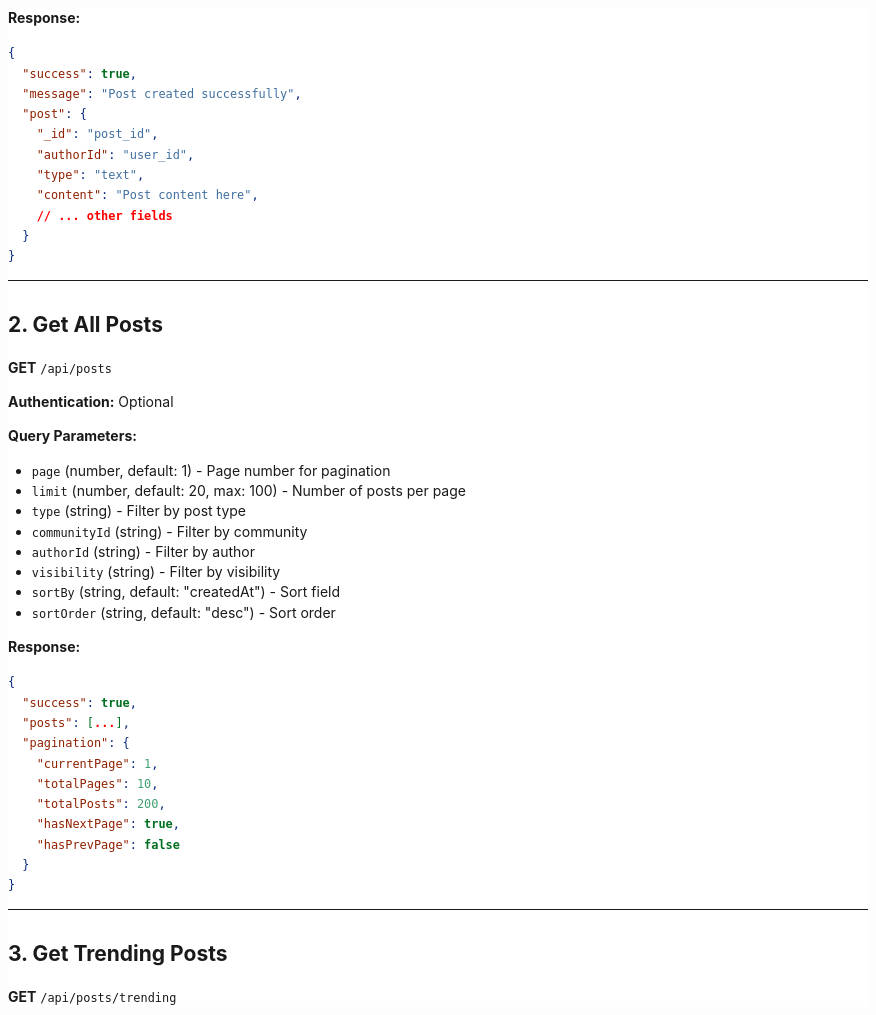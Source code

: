 **Response:**
```json
{
  "success": true,
  "message": "Post created successfully",
  "post": {
    "_id": "post_id",
    "authorId": "user_id",
    "type": "text",
    "content": "Post content here",
    // ... other fields
  }
}
```

---

## 2. Get All Posts

**GET** `/api/posts`

**Authentication:** Optional

**Query Parameters:**
- `page` (number, default: 1) - Page number for pagination
- `limit` (number, default: 20, max: 100) - Number of posts per page
- `type` (string) - Filter by post type
- `communityId` (string) - Filter by community
- `authorId` (string) - Filter by author
- `visibility` (string) - Filter by visibility
- `sortBy` (string, default: "createdAt") - Sort field
- `sortOrder` (string, default: "desc") - Sort order

**Response:**
```json
{
  "success": true,
  "posts": [...],
  "pagination": {
    "currentPage": 1,
    "totalPages": 10,
    "totalPosts": 200,
    "hasNextPage": true,
    "hasPrevPage": false
  }
}
```

---

## 3. Get Trending Posts

**GET** `/api/posts/trending`
